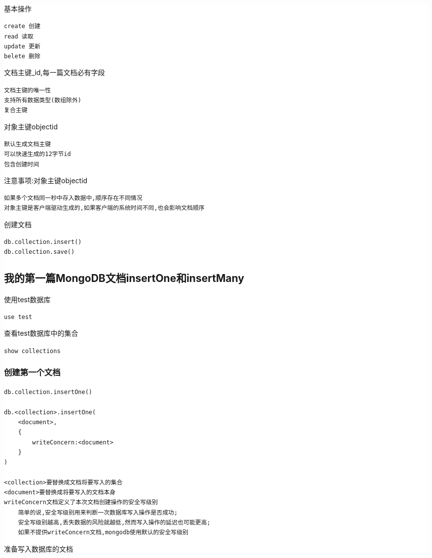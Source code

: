 基本操作
    
    create 创建
    read 读取
    update 更新
    belete 删除
    
文档主键_id,每一篇文档必有字段

    文档主键的唯一性
    支持所有数据类型(数组除外)
    复合主键
    
对象主键objectid

    默认生成文档主键
    可以快速生成的12字节id
    包含创建时间
    
注意事项:对象主键objectid
    
    如果多个文档同一秒中存入数据中,顺序存在不同情况
    对象主键是客户端驱动生成的,如果客户端的系统时间不同,也会影响文档顺序
    
创建文档

    db.collection.insert()
    db.collection.save()

## 我的第一篇MongoDB文档insertOne和insertMany

使用test数据库

    use test
    
查看test数据库中的集合

    show collections
    
### 创建第一个文档

    db.collection.insertOne()
    
    db.<collection>.insertOne(
        <document>,
        {
            writeConcern:<document>
        }
    )
    
    <collection>要替换成文档将要写入的集合
    <document>要替换成将要写入的文档本身
    writeConcern文档定义了本次文档创建操作的安全写级别
        简单的说,安全写级别用来判断一次数据库写入操作是否成功;
        安全写级别越高,丢失数据的风险就越低,然而写入操作的延迟也可能更高;
        如果不提供writeConcern文档,mongodb使用默认的安全写级别
        
准备写入数据库的文档
